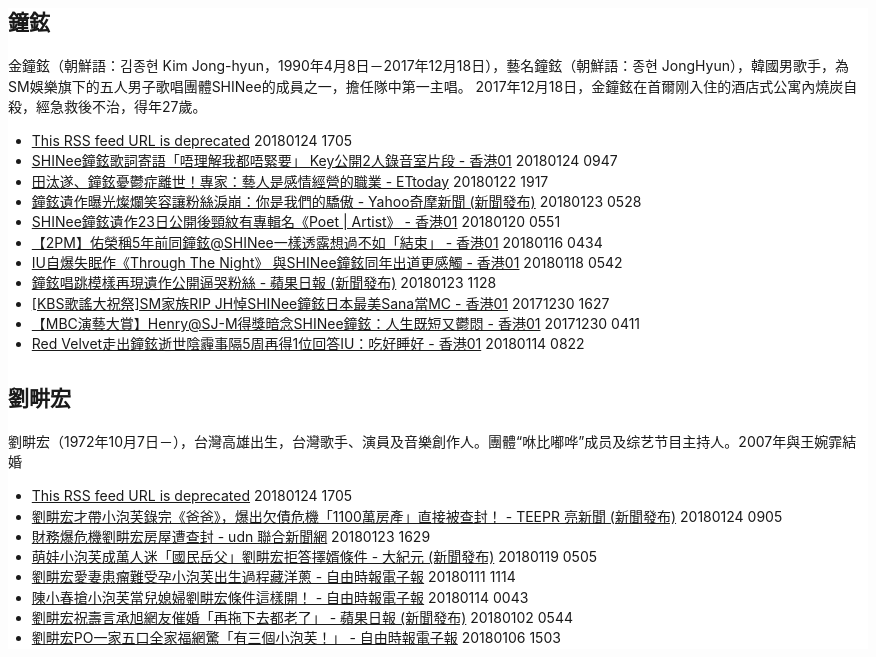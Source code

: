 ## 鐘鉉

金鐘鉉（朝鮮語：김종현 Kim Jong-hyun，1990年4月8日－2017年12月18日），藝名鐘鉉（朝鮮語：종현 JongHyun），韓國男歌手，為SM娛樂旗下的五人男子歌唱團體SHINee的成員之一，擔任隊中第一主唱。
2017年12月18日，金鐘鉉在首爾刚入住的酒店式公寓內燒炭自殺，經急救後不治，得年27歲。
- [This RSS feed URL is deprecated](0 "This RSS feed URL is deprecated") 20180124 1705
- [SHINee鐘鉉歌詞寄語「唔理解我都唔緊要」 Key公開2人錄音室片段 - 香港01](https://www.hk01.com/%E9%9F%93%E8%BF%B7/152749/SHINee%E9%90%98%E9%89%89%E6%AD%8C%E8%A9%9E%E5%AF%84%E8%AA%9E-%E5%94%94%E7%90%86%E8%A7%A3%E6%88%91%E9%83%BD%E5%94%94%E7%B7%8A%E8%A6%81-Key%E5%85%AC%E9%96%8B2%E4%BA%BA%E9%8C%84%E9%9F%B3%E5%AE%A4%E7%89%87%E6%AE%B5 "SHINee鐘鉉歌詞寄語「唔理解我都唔緊要」 Key公開2人錄音室片段 - 香港01") 20180124 0947
- [田汰遂、鐘鉉憂鬱症離世！專家：藝人是感情經營的職業 - ETtoday](https://www.ettoday.net/news/20180123/1098396.htm "田汰遂、鐘鉉憂鬱症離世！專家：藝人是感情經營的職業 - ETtoday") 20180122 1917
- [鐘鉉遺作曝光燦爛笑容讓粉絲淚崩：你是我們的驕傲 - Yahoo奇摩新聞 (新聞發布)](https://tw.news.yahoo.com/%E5%BD%B1-%E9%90%98%E9%89%89%E9%81%BA%E4%BD%9C%E6%9B%9D%E5%85%89-%E7%87%A6%E7%88%9B%E7%AC%91%E5%AE%B9%E8%AE%93%E7%B2%89%E7%B5%B2%E6%B7%9A%E5%B4%A9-%E4%BD%A0%E6%98%AF%E6%88%91%E5%80%91%E7%9A%84%E9%A9%95%E5%82%B2-050218240.html "鐘鉉遺作曝光燦爛笑容讓粉絲淚崩：你是我們的驕傲 - Yahoo奇摩新聞 (新聞發布)") 20180123 0528
- [SHINee鐘鉉遺作23日公開後頸紋有專輯名《Poet | Artist》 - 香港01](https://www.hk01.com/%E9%9F%93%E8%BF%B7/151472/SHINee%E9%90%98%E9%89%89%E9%81%BA%E4%BD%9C23%E6%97%A5%E5%85%AC%E9%96%8B-%E5%BE%8C%E9%A0%B8%E7%B4%8B%E6%9C%89%E5%B0%88%E8%BC%AF%E5%90%8D-Poet-Artist- "SHINee鐘鉉遺作23日公開後頸紋有專輯名《Poet | Artist》 - 香港01") 20180120 0551
- [【2PM】佑榮稱5年前同鐘鉉@SHINee一樣透露想過不如「結束」 - 香港01](https://www.hk01.com/%E9%9F%93%E8%BF%B7/149977/-2PM-%E4%BD%91%E6%A6%AE%E7%A8%B15%E5%B9%B4%E5%89%8D%E5%90%8C%E9%90%98%E9%89%89-SHINee%E4%B8%80%E6%A8%A3-%E9%80%8F%E9%9C%B2%E6%83%B3%E9%81%8E%E4%B8%8D%E5%A6%82-%E7%B5%90%E6%9D%9F- "【2PM】佑榮稱5年前同鐘鉉@SHINee一樣透露想過不如「結束」 - 香港01") 20180116 0434
- [IU自爆失眠作《Through The Night》 與SHINee鐘鉉同年出道更感觸 - 香港01](https://www.hk01.com/%E9%9F%93%E8%BF%B7/150802/IU%E8%87%AA%E7%88%86%E5%A4%B1%E7%9C%A0%E4%BD%9C-Through-The-Night-%E8%88%87SHINee%E9%90%98%E9%89%89%E5%90%8C%E5%B9%B4%E5%87%BA%E9%81%93%E6%9B%B4%E6%84%9F%E8%A7%B8 "IU自爆失眠作《Through The Night》 與SHINee鐘鉉同年出道更感觸 - 香港01") 20180118 0542
- [鐘鉉唱跳模樣再現遺作公開逼哭粉絲 - 蘋果日報 (新聞發布)](https://tw.entertainment.appledaily.com/realtime/20180123/1284031/ "鐘鉉唱跳模樣再現遺作公開逼哭粉絲 - 蘋果日報 (新聞發布)") 20180123 1128
- [[KBS歌謠大祝祭]SM家族RIP JH悼SHINee鐘鉉日本最美Sana當MC - 香港01](https://www.hk01.com/%E9%9F%93%E8%BF%B7/145282/-KBS%E6%AD%8C%E8%AC%A0%E5%A4%A7%E7%A5%9D%E7%A5%AD-SM%E5%AE%B6%E6%97%8FR-I-P-JH%E6%82%BCSHINee%E9%90%98%E9%89%89-%E6%97%A5%E6%9C%AC%E6%9C%80%E7%BE%8ESana%E7%95%B6MC "[KBS歌謠大祝祭]SM家族RIP JH悼SHINee鐘鉉日本最美Sana當MC - 香港01") 20171230 1627
- [【MBC演藝大賞】Henry@SJ-M得獎暗念SHINee鐘鉉：人生既短又鬱悶 - 香港01](https://www.hk01.com/%E9%9F%93%E8%BF%B7/145331/-MBC%E6%BC%94%E8%97%9D%E5%A4%A7%E8%B3%9E-Henry-SJ-M%E5%BE%97%E7%8D%8E%E6%9A%97%E5%BF%B5SHINee%E9%90%98%E9%89%89-%E4%BA%BA%E7%94%9F%E6%97%A2%E7%9F%AD%E5%8F%88%E9%AC%B1%E6%82%B6 "【MBC演藝大賞】Henry@SJ-M得獎暗念SHINee鐘鉉：人生既短又鬱悶 - 香港01") 20171230 0411
- [Red Velvet走出鐘鉉逝世陰霾事隔5周再得1位回答IU：吃好睡好 - 香港01](https://www.hk01.com/%E9%9F%93%E8%BF%B7/149498/Red-Velvet%E8%B5%B0%E5%87%BA%E9%90%98%E9%89%89%E9%80%9D%E4%B8%96%E9%99%B0%E9%9C%BE-%E4%BA%8B%E9%9A%945%E5%91%A8%E5%86%8D%E5%BE%971%E4%BD%8D-%E5%9B%9E%E7%AD%94IU-%E5%90%83%E5%A5%BD%E7%9D%A1%E5%A5%BD "Red Velvet走出鐘鉉逝世陰霾事隔5周再得1位回答IU：吃好睡好 - 香港01") 20180114 0822

## 劉畊宏

劉畊宏（1972年10月7日－），台灣高雄出生，台灣歌手、演員及音樂創作人。團體“咻比嘟哗”成员及综艺节目主持人。2007年與王婉霏結婚
- [This RSS feed URL is deprecated](0 "This RSS feed URL is deprecated") 20180124 1705
- [劉畊宏才帶小泡芙錄完《爸爸》，爆出欠債危機「1100萬房產」直接被查封！ - TEEPR 亮新聞 (新聞發布)](https://www.teepr.com/888507/amichen/%E5%8A%89%E7%95%8A%E5%AE%8F%E8%B2%A1%E5%8B%99%E5%8D%B1%E6%A9%9F/ "劉畊宏才帶小泡芙錄完《爸爸》，爆出欠債危機「1100萬房產」直接被查封！ - TEEPR 亮新聞 (新聞發布)") 20180124 0905
- [財務爆危機劉畊宏房屋遭查封 - udn 聯合新聞網](https://stars.udn.com/star/story/10091/2946655 "財務爆危機劉畊宏房屋遭查封 - udn 聯合新聞網") 20180123 1629
- [萌娃小泡芙成萬人迷「國民岳父」劉畊宏拒答擇婿條件 - 大紀元 (新聞發布)](http://www.epochtimes.com/b5/18/1/18/n10069411.htm "萌娃小泡芙成萬人迷「國民岳父」劉畊宏拒答擇婿條件 - 大紀元 (新聞發布)") 20180119 0505
- [劉畊宏愛妻患瘤難受孕小泡芙出生過程藏洋蔥 - 自由時報電子報](http://ent.ltn.com.tw/news/breakingnews/2309356 "劉畊宏愛妻患瘤難受孕小泡芙出生過程藏洋蔥 - 自由時報電子報") 20180111 1114
- [陳小春搶小泡芙當兒媳婦劉畊宏條件這樣開！ - 自由時報電子報](http://ent.ltn.com.tw/news/breakingnews/2311337 "陳小春搶小泡芙當兒媳婦劉畊宏條件這樣開！ - 自由時報電子報") 20180114 0043
- [劉畊宏祝壽言承旭網友催婚「再拖下去都老了」 - 蘋果日報 (新聞發布)](https://tw.appledaily.com/new/realtime/20180102/1270541/ "劉畊宏祝壽言承旭網友催婚「再拖下去都老了」 - 蘋果日報 (新聞發布)") 20180102 0544
- [劉畊宏PO一家五口全家福網驚「有三個小泡芙！」 - 自由時報電子報](http://ent.ltn.com.tw/news/breakingnews/2304617 "劉畊宏PO一家五口全家福網驚「有三個小泡芙！」 - 自由時報電子報") 20180106 1503
